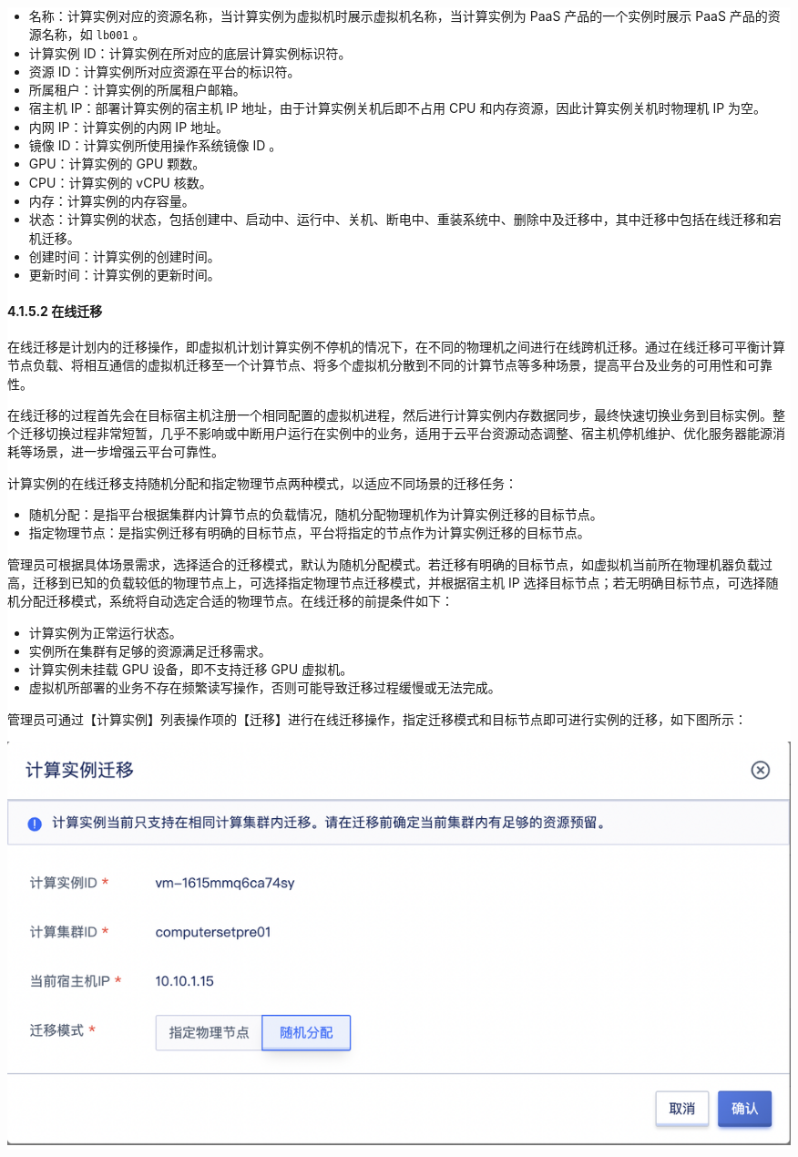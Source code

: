 - 名称：计算实例对应的资源名称，当计算实例为虚拟机时展示虚拟机名称，当计算实例为 PaaS 产品的一个实例时展示 PaaS 产品的资源名称，如 `lb001` 。
- 计算实例 ID：计算实例在所对应的底层计算实例标识符。
- 资源 ID：计算实例所对应资源在平台的标识符。
- 所属租户：计算实例的所属租户邮箱。
- 宿主机 IP：部署计算实例的宿主机 IP 地址，由于计算实例关机后即不占用 CPU 和内存资源，因此计算实例关机时物理机 IP 为空。
- 内网 IP：计算实例的内网 IP 地址。
- 镜像 ID：计算实例所使用操作系统镜像 ID 。
- GPU：计算实例的 GPU 颗数。
- CPU：计算实例的 vCPU 核数。
- 内存：计算实例的内存容量。
- 状态：计算实例的状态，包括创建中、启动中、运行中、关机、断电中、重装系统中、删除中及迁移中，其中迁移中包括在线迁移和宕机迁移。
- 创建时间：计算实例的创建时间。
- 更新时间：计算实例的更新时间。

#### 4.1.5.2 在线迁移

在线迁移是计划内的迁移操作，即虚拟机计划计算实例不停机的情况下，在不同的物理机之间进行在线跨机迁移。通过在线迁移可平衡计算节点负载、将相互通信的虚拟机迁移至一个计算节点、将多个虚拟机分散到不同的计算节点等多种场景，提高平台及业务的可用性和可靠性。

在线迁移的过程首先会在目标宿主机注册一个相同配置的虚拟机进程，然后进行计算实例内存数据同步，最终快速切换业务到目标实例。整个迁移切换过程非常短暂，几乎不影响或中断用户运行在实例中的业务，适用于云平台资源动态调整、宿主机停机维护、优化服务器能源消耗等场景，进一步增强云平台可靠性。

计算实例的在线迁移支持随机分配和指定物理节点两种模式，以适应不同场景的迁移任务：

* 随机分配：是指平台根据集群内计算节点的负载情况，随机分配物理机作为计算实例迁移的目标节点。
* 指定物理节点：是指实例迁移有明确的目标节点，平台将指定的节点作为计算实例迁移的目标节点。

管理员可根据具体场景需求，选择适合的迁移模式，默认为随机分配模式。若迁移有明确的目标节点，如虚拟机当前所在物理机器负载过高，迁移到已知的负载较低的物理节点上，可选择指定物理节点迁移模式，并根据宿主机 IP 选择目标节点；若无明确目标节点，可选择随机分配迁移模式，系统将自动选定合适的物理节点。在线迁移的前提条件如下：

- 计算实例为正常运行状态。
- 实例所在集群有足够的资源满足迁移需求。
- 计算实例未挂载 GPU 设备，即不支持迁移 GPU 虚拟机。
- 虚拟机所部署的业务不存在频繁读写操作，否则可能导致迁移过程缓慢或无法完成。

管理员可通过【计算实例】列表操作项的【迁移】进行在线迁移操作，指定迁移模式和目标节点即可进行实例的迁移，如下图所示：

![instancemigrte](../images/adminguide/instancemigrate.png)
